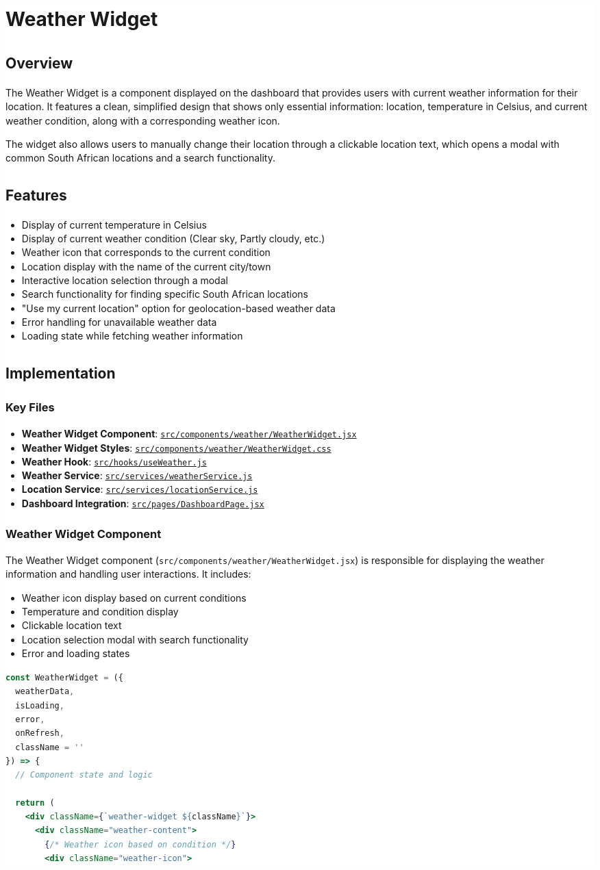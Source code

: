 # Weather Widget

## Overview

The Weather Widget is a component displayed on the dashboard that provides users with current weather information for their location. It features a clean, simplified design that shows only essential information: location, temperature in Celsius, and current weather condition, along with a corresponding weather icon.

The widget also allows users to manually change their location through a clickable location text, which opens a modal with common South African locations and a search functionality.

## Features

- Display of current temperature in Celsius
- Display of current weather condition (Clear sky, Partly cloudy, etc.)
- Weather icon that corresponds to the current condition
- Location display with the name of the current city/town
- Interactive location selection through a modal
- Search functionality for finding specific South African locations
- "Use my current location" option for geolocation-based weather data
- Error handling for unavailable weather data
- Loading state while fetching weather information

## Implementation

### Key Files

- **Weather Widget Component**: [`src/components/weather/WeatherWidget.jsx`](../../src/components/weather/WeatherWidget.jsx)
- **Weather Widget Styles**: [`src/components/weather/WeatherWidget.css`](../../src/components/weather/WeatherWidget.css)
- **Weather Hook**: [`src/hooks/useWeather.js`](../../src/hooks/useWeather.js)
- **Weather Service**: [`src/services/weatherService.js`](../../src/services/weatherService.js)
- **Location Service**: [`src/services/locationService.js`](../../src/services/locationService.js)
- **Dashboard Integration**: [`src/pages/DashboardPage.jsx`](../../src/pages/DashboardPage.jsx)

### Weather Widget Component

The Weather Widget component (`src/components/weather/WeatherWidget.jsx`) is responsible for displaying the weather information and handling user interactions. It includes:

- Weather icon display based on current conditions
- Temperature and condition display
- Clickable location text
- Location selection modal with search functionality
- Error and loading states

```jsx
const WeatherWidget = ({
  weatherData,
  isLoading,
  error,
  onRefresh,
  className = ''
}) => {
  // Component state and logic
  
  return (
    <div className={`weather-widget ${className}`}>
      <div className="weather-content">
        {/* Weather icon based on condition */}
        <div className="weather-icon">
```